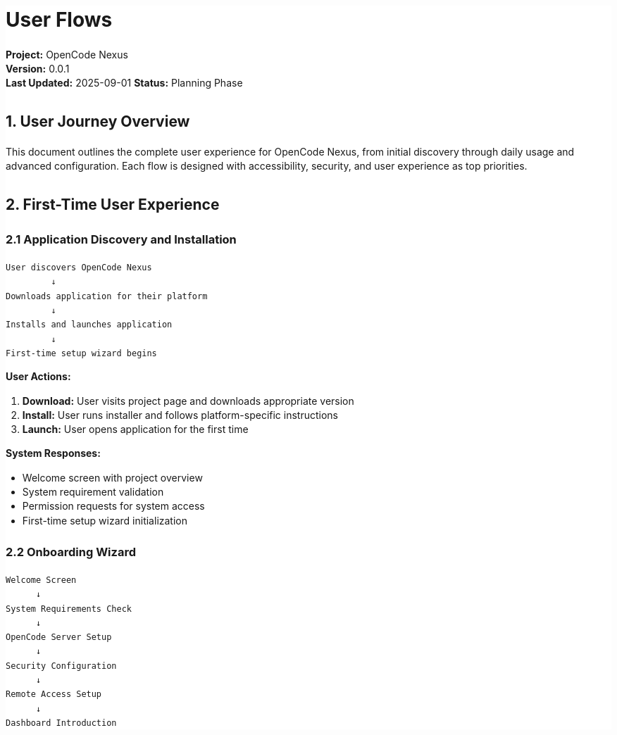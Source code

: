 # User Flows
**Project:** OpenCode Nexus  
**Version:** 0.0.1  
**Last Updated:** 2025-09-01
**Status:** Planning Phase

## 1. User Journey Overview

This document outlines the complete user experience for OpenCode Nexus, from initial discovery through daily usage and advanced configuration. Each flow is designed with accessibility, security, and user experience as top priorities.

## 2. First-Time User Experience

### 2.1 Application Discovery and Installation
```
User discovers OpenCode Nexus
         ↓
Downloads application for their platform
         ↓
Installs and launches application
         ↓
First-time setup wizard begins
```

**User Actions:**
1. **Download:** User visits project page and downloads appropriate version
2. **Install:** User runs installer and follows platform-specific instructions
3. **Launch:** User opens application for the first time

**System Responses:**
- Welcome screen with project overview
- System requirement validation
- Permission requests for system access
- First-time setup wizard initialization

### 2.2 Onboarding Wizard
```
Welcome Screen
      ↓
System Requirements Check
      ↓
OpenCode Server Setup
      ↓
Security Configuration
      ↓
Remote Access Setup
      ↓
Dashboard Introduction
```
